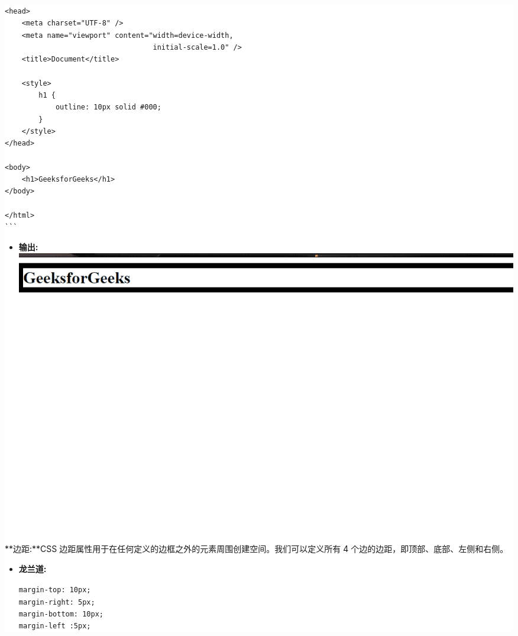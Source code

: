     <head>
        <meta charset="UTF-8" />
        <meta name="viewport" content="width=device-width,
                                       initial-scale=1.0" />
        <title>Document</title>

        <style>
            h1 {
                outline: 10px solid #000;
            }
        </style>
    </head>

    <body>
        <h1>GeeksforGeeks</h1>
    </body>

    </html>
    ```

*   **输出:**
    ![](img/64af974eaa22303f32c4f708012d9cf1.png)

**边距:**CSS 边距属性用于在任何定义的边框之外的元素周围创建空间。我们可以定义所有 4 个边的边距，即顶部、底部、左侧和右侧。

*   **龙兰道:**

    ```html
    margin-top: 10px;
    margin-right: 5px;
    margin-bottom: 10px;
    margin-left :5px;
    ```
